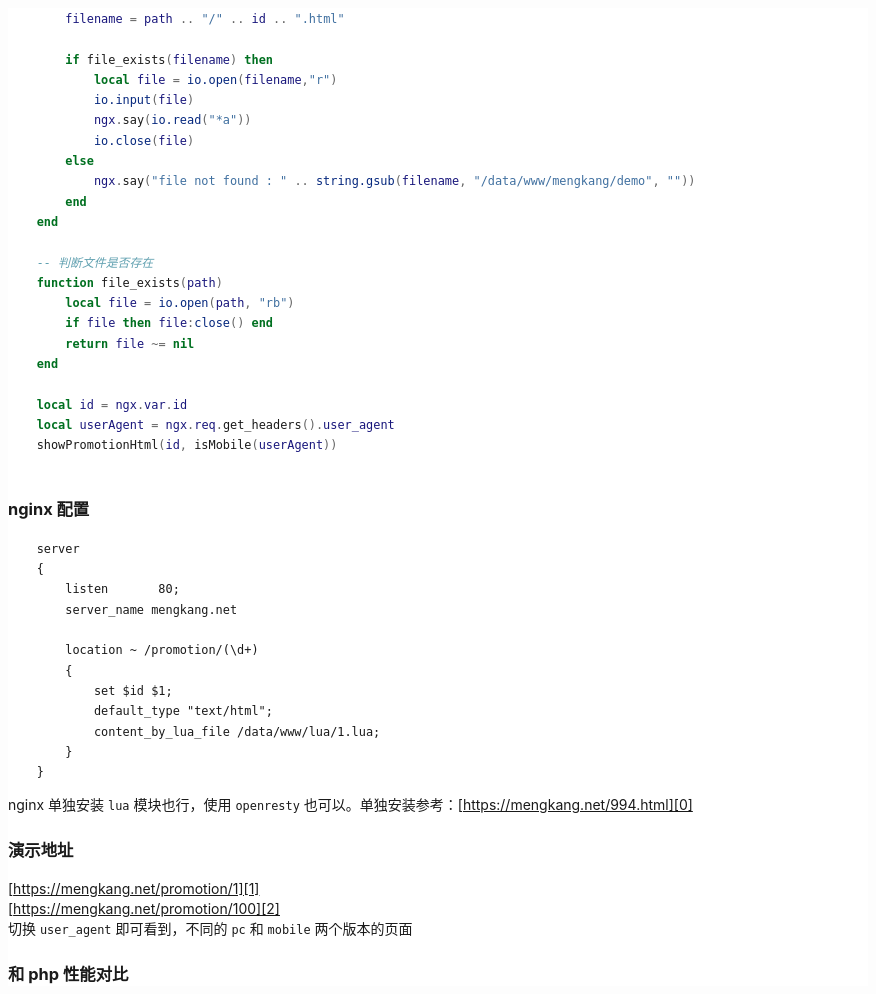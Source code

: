 ```lua
        filename = path .. "/" .. id .. ".html"
    
        if file_exists(filename) then
            local file = io.open(filename,"r")
            io.input(file)
            ngx.say(io.read("*a"))
            io.close(file)
        else
            ngx.say("file not found : " .. string.gsub(filename, "/data/www/mengkang/demo", ""))
        end
    end
    
    -- 判断文件是否存在
    function file_exists(path)
        local file = io.open(path, "rb")
        if file then file:close() end
        return file ~= nil
    end
    
    local id = ngx.var.id
    local userAgent = ngx.req.get_headers().user_agent
    showPromotionHtml(id, isMobile(userAgent))
    
```

### nginx 配置

```nginx
    server
    {
        listen       80;
        server_name mengkang.net
    
        location ~ /promotion/(\d+)
        {
            set $id $1;
            default_type "text/html";
            content_by_lua_file /data/www/lua/1.lua;
        }
    }
```

nginx 单独安装 `lua` 模块也行，使用 `openresty` 也可以。单独安装参考：[https://mengkang.net/994.html][0]

### 演示地址

[https://mengkang.net/promotion/1][1]  
[https://mengkang.net/promotion/100][2]  
切换 `user_agent` 即可看到，不同的 `pc` 和 `mobile` 两个版本的页面

### 和 php 性能对比


[0]: https://mengkang.net/994.html
[1]: https://mengkang.net/promotion/1
[2]: https://mengkang.net/promotion/100
[3]: http://mengkang.net/promotion/1
[4]: http://mengkang.net/promotion2/1